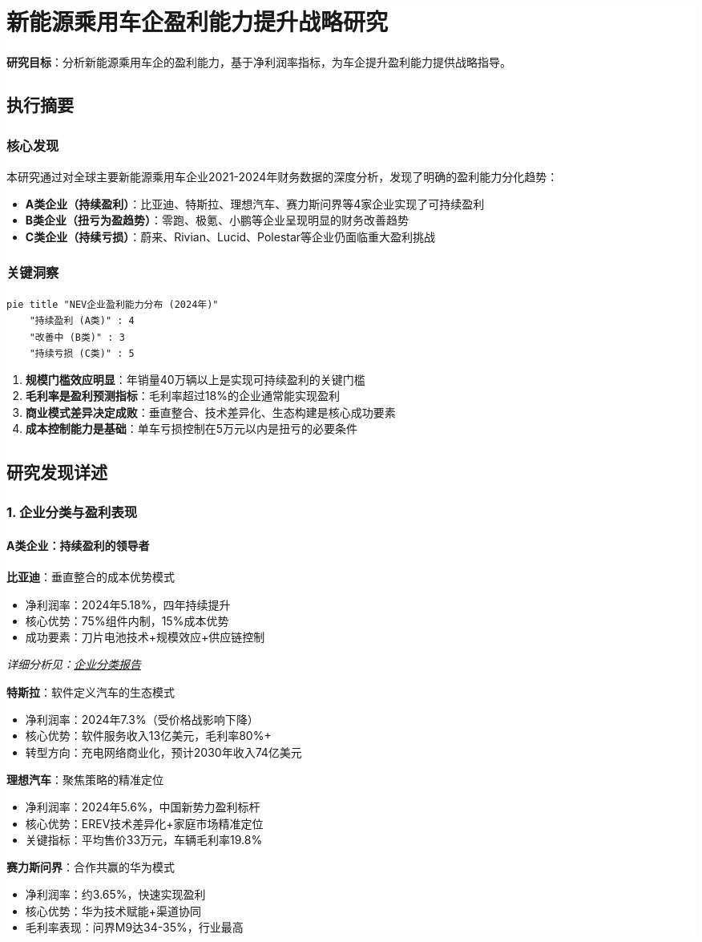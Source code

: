 # 新能源乘用车企盈利能力提升战略研究

**研究目标**：分析新能源乘用车企的盈利能力，基于净利润率指标，为车企提升盈利能力提供战略指导。

## 执行摘要

### 核心发现

本研究通过对全球主要新能源乘用车企业2021-2024年财务数据的深度分析，发现了明确的盈利能力分化趋势：

- **A类企业（持续盈利）**：比亚迪、特斯拉、理想汽车、赛力斯问界等4家企业实现了可持续盈利
- **B类企业（扭亏为盈趋势）**：零跑、极氪、小鹏等企业呈现明显的财务改善趋势  
- **C类企业（持续亏损）**：蔚来、Rivian、Lucid、Polestar等企业仍面临重大盈利挑战

### 关键洞察

```mermaid
pie title "NEV企业盈利能力分布 (2024年)"
    "持续盈利 (A类)" : 4
    "改善中 (B类)" : 3
    "持续亏损 (C类)" : 5
```

1. **规模门槛效应明显**：年销量40万辆以上是实现可持续盈利的关键门槛
2. **毛利率是盈利预测指标**：毛利率超过18%的企业通常能实现盈利
3. **商业模式差异决定成败**：垂直整合、技术差异化、生态构建是核心成功要素
4. **成本控制能力是基础**：单车亏损控制在5万元以内是扭亏的必要条件

## 研究发现详述

### 1. 企业分类与盈利表现

#### A类企业：持续盈利的领导者

**比亚迪**：垂直整合的成本优势模式
- 净利润率：2024年5.18%，四年持续提升
- 核心优势：75%组件内制，15%成本优势
- 成功要素：刀片电池技术+规模效应+供应链控制

*详细分析见：[企业分类报告](./reports/task-1-nev-company-categorization.md)*

**特斯拉**：软件定义汽车的生态模式  
- 净利润率：2024年7.3%（受价格战影响下降）
- 核心优势：软件服务收入13亿美元，毛利率80%+
- 转型方向：充电网络商业化，预计2030年收入74亿美元

**理想汽车**：聚焦策略的精准定位
- 净利润率：2024年5.6%，中国新势力盈利标杆
- 核心优势：EREV技术差异化+家庭市场精准定位
- 关键指标：平均售价33万元，车辆毛利率19.8%

**赛力斯问界**：合作共赢的华为模式
- 净利润率：约3.65%，快速实现盈利
- 核心优势：华为技术赋能+渠道协同
- 毛利率表现：问界M9达34-35%，行业最高
